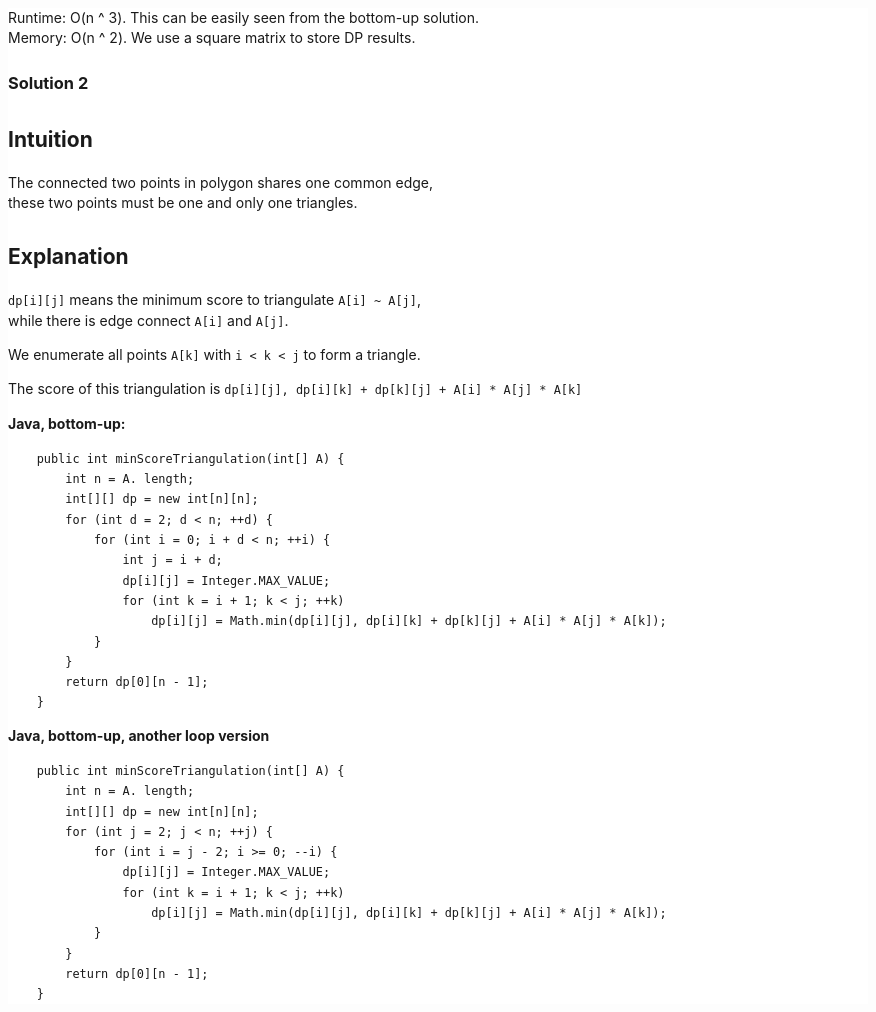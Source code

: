 Runtime: O(n ^ 3). This can be easily seen from the bottom-up solution.  
Memory: O(n ^ 2). We use a square matrix to store DP results.


### Solution 2
##  **Intuition**

The connected two points in polygon shares one common edge,  
these two points must be one and only one triangles.

  

##  **Explanation**

`dp[i][j]` means the minimum score to triangulate `A[i] ~ A[j]`,  
while there is edge connect `A[i]` and `A[j]`.

We enumerate all points `A[k]` with `i < k < j` to form a triangle.

The score of this triangulation is `dp[i][j], dp[i][k] + dp[k][j] + A[i] *
A[j] * A[k]`

  

 **Java, bottom-up:**

    
    
        public int minScoreTriangulation(int[] A) {
            int n = A. length;
            int[][] dp = new int[n][n];
            for (int d = 2; d < n; ++d) {
                for (int i = 0; i + d < n; ++i) {
                    int j = i + d;
                    dp[i][j] = Integer.MAX_VALUE;
                    for (int k = i + 1; k < j; ++k)
                        dp[i][j] = Math.min(dp[i][j], dp[i][k] + dp[k][j] + A[i] * A[j] * A[k]);
                }
            }
            return dp[0][n - 1];
        }
    

**Java, bottom-up, another loop version**

    
    
        public int minScoreTriangulation(int[] A) {
            int n = A. length;
            int[][] dp = new int[n][n];
            for (int j = 2; j < n; ++j) {
                for (int i = j - 2; i >= 0; --i) {
                    dp[i][j] = Integer.MAX_VALUE;
                    for (int k = i + 1; k < j; ++k)
                        dp[i][j] = Math.min(dp[i][j], dp[i][k] + dp[k][j] + A[i] * A[j] * A[k]);
                }
            }
            return dp[0][n - 1];
        }
    